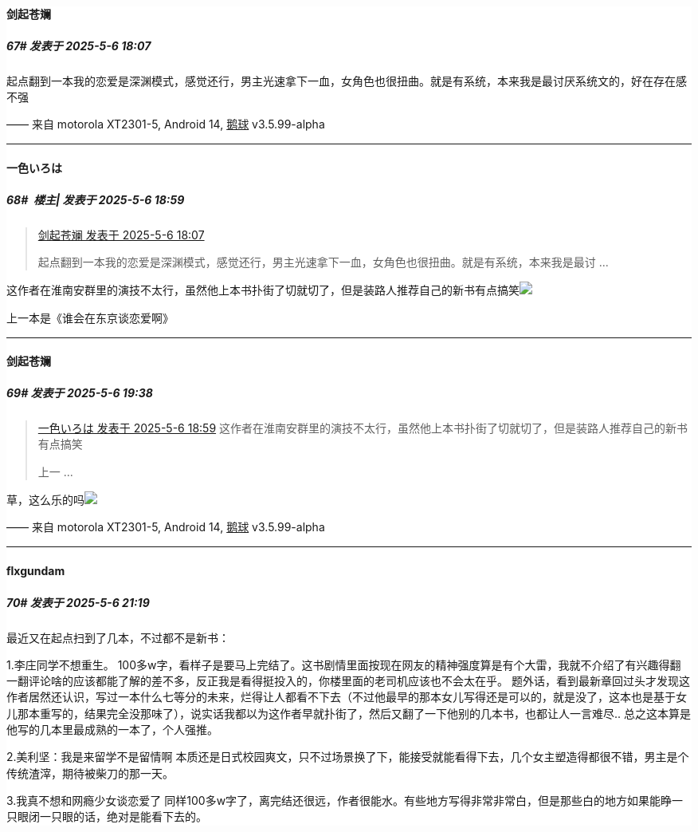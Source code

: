 ####  剑起苍斓  
##### 67#       发表于 2025-5-6 18:07

起点翻到一本我的恋爱是深渊模式，感觉还行，男主光速拿下一血，女角色也很扭曲。就是有系统，本来我是最讨厌系统文的，好在存在感不强

—— 来自 motorola XT2301-5, Android 14, [鹅球](https://www.pgyer.com/xfPejhuq) v3.5.99-alpha


*****

####  一色いろは  
##### 68#         楼主| 发表于 2025-5-6 18:59

<blockquote><a href="httphttps://stage1st.com/2b/forum.php?mod=redirect&amp;goto=findpost&amp;pid=67786338&amp;ptid=2251065" target="_blank">剑起苍斓 发表于 2025-5-6 18:07</a>

起点翻到一本我的恋爱是深渊模式，感觉还行，男主光速拿下一血，女角色也很扭曲。就是有系统，本来我是最讨 ...</blockquote>
这作者在淮南安群里的演技不太行，虽然他上本书扑街了切就切了，但是装路人推荐自己的新书有点搞笑<img src="https://static.stage1st.com/image/smiley/face2017/066.png" referrerpolicy="no-referrer">

上一本是《谁会在东京谈恋爱啊》


*****

####  剑起苍斓  
##### 69#       发表于 2025-5-6 19:38

<blockquote><a href="httphttps://stage1st.com/2b/forum.php?mod=redirect&amp;goto=findpost&amp;pid=67786499&amp;ptid=2251065" target="_blank">一色いろは 发表于 2025-5-6 18:59</a>
这作者在淮南安群里的演技不太行，虽然他上本书扑街了切就切了，但是装路人推荐自己的新书有点搞笑

上一 ...</blockquote>
草，这么乐的吗<img src="https://static.stage1st.com/image/smiley/face2017/067.png" referrerpolicy="no-referrer">

—— 来自 motorola XT2301-5, Android 14, [鹅球](https://www.pgyer.com/xfPejhuq) v3.5.99-alpha


*****

####  flxgundam  
##### 70#       发表于 2025-5-6 21:19

最近又在起点扫到了几本，不过都不是新书：

1.李庄同学不想重生。
100多w字，看样子是要马上完结了。这书剧情里面按现在网友的精神强度算是有个大雷，我就不介绍了有兴趣得翻一翻评论啥的应该都能了解的差不多，反正我是看得挺投入的，你楼里面的老司机应该也不会太在乎。
题外话，看到最新章回过头才发现这作者居然还认识，写过一本什么七等分的未来，烂得让人都看不下去（不过他最早的那本女儿写得还是可以的，就是没了，这本也是基于女儿那本重写的，结果完全没那味了），说实话我都以为这作者早就扑街了，然后又翻了一下他别的几本书，也都让人一言难尽..
总之这本算是他写的几本里最成熟的一本了，个人强推。

2.美利坚：我是来留学不是留情啊
本质还是日式校园爽文，只不过场景换了下，能接受就能看得下去，几个女主塑造得都很不错，男主是个传统渣滓，期待被柴刀的那一天。

3.我真不想和网瘾少女谈恋爱了
同样100多w字了，离完结还很远，作者很能水。有些地方写得非常非常白，但是那些白的地方如果能睁一只眼闭一只眼的话，绝对是能看下去的。
